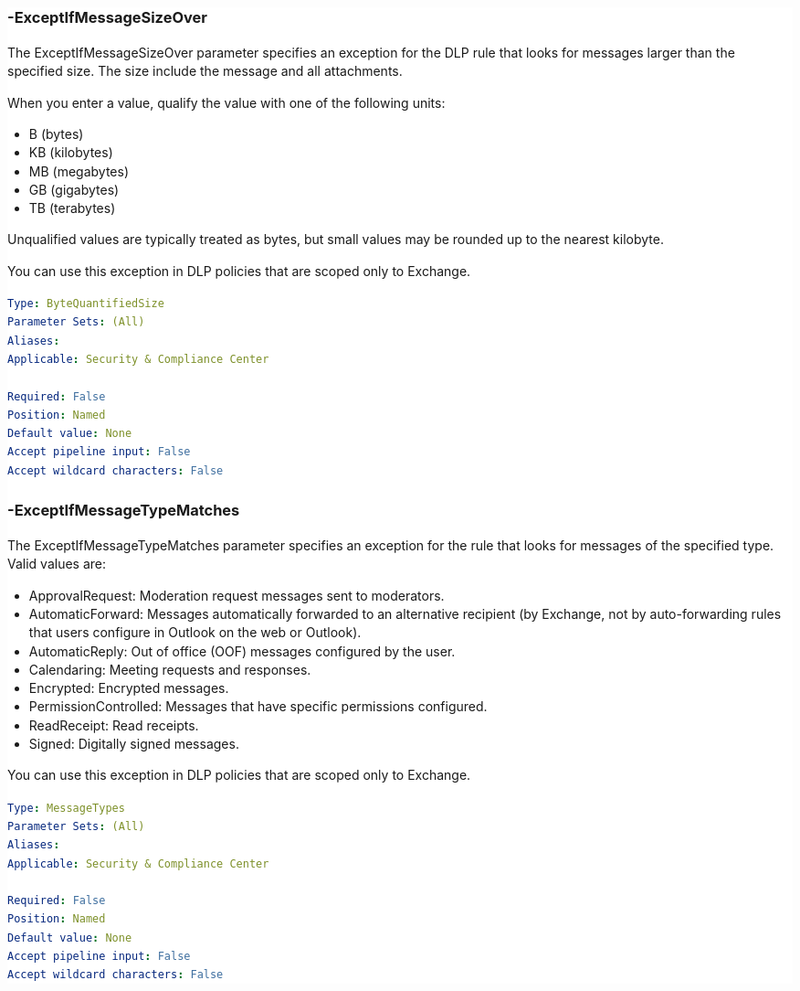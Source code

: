 ### -ExceptIfMessageSizeOver
The ExceptIfMessageSizeOver parameter specifies an exception for the DLP rule that looks for messages larger than the specified size. The size include the message and all attachments.

When you enter a value, qualify the value with one of the following units:

- B (bytes)
- KB (kilobytes)
- MB (megabytes)
- GB (gigabytes)
- TB (terabytes)

Unqualified values are typically treated as bytes, but small values may be rounded up to the nearest kilobyte.

You can use this exception in DLP policies that are scoped only to Exchange.

```yaml
Type: ByteQuantifiedSize
Parameter Sets: (All)
Aliases:
Applicable: Security & Compliance Center

Required: False
Position: Named
Default value: None
Accept pipeline input: False
Accept wildcard characters: False
```

### -ExceptIfMessageTypeMatches
The ExceptIfMessageTypeMatches parameter specifies an exception for the rule that looks for messages of the specified type. Valid values are:

- ApprovalRequest: Moderation request messages sent to moderators.
- AutomaticForward: Messages automatically forwarded to an alternative recipient (by Exchange, not by auto-forwarding rules that users configure in Outlook on the web or Outlook).
- AutomaticReply: Out of office (OOF) messages configured by the user.
- Calendaring: Meeting requests and responses.
- Encrypted: Encrypted messages.
- PermissionControlled: Messages that have specific permissions configured.
- ReadReceipt: Read receipts.
- Signed: Digitally signed messages.

You can use this exception in DLP policies that are scoped only to Exchange.

```yaml
Type: MessageTypes
Parameter Sets: (All)
Aliases:
Applicable: Security & Compliance Center

Required: False
Position: Named
Default value: None
Accept pipeline input: False
Accept wildcard characters: False
```
